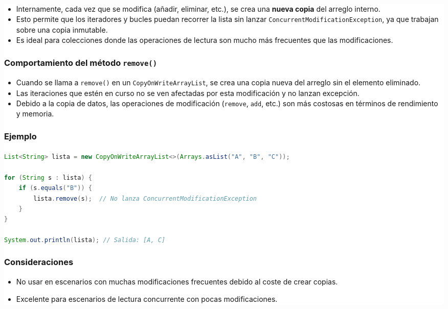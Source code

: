 - Internamente, cada vez que se modifica (añadir, eliminar, etc.), se crea una **nueva copia** del arreglo interno.
- Esto permite que los iteradores y bucles puedan recorrer la lista sin lanzar `ConcurrentModificationException`, ya que trabajan sobre una copia inmutable.
- Es ideal para colecciones donde las operaciones de lectura son mucho más frecuentes que las modificaciones.

### Comportamiento del método `remove()`

- Cuando se llama a `remove()` en un `CopyOnWriteArrayList`, se crea una copia nueva del arreglo sin el elemento eliminado.
- Las iteraciones que estén en curso no se ven afectadas por esta modificación y no lanzan excepción.
- Debido a la copia de datos, las operaciones de modificación (`remove`, `add`, etc.) son más costosas en términos de rendimiento y memoria.

### Ejemplo

```java
List<String> lista = new CopyOnWriteArrayList<>(Arrays.asList("A", "B", "C"));

for (String s : lista) {
    if (s.equals("B")) {
        lista.remove(s);  // No lanza ConcurrentModificationException
    }
}

System.out.println(lista); // Salida: [A, C]
```

### Consideraciones

- No usar en escenarios con muchas modificaciones frecuentes debido al coste de crear copias.
    
- Excelente para escenarios de lectura concurrente con pocas modificaciones.
